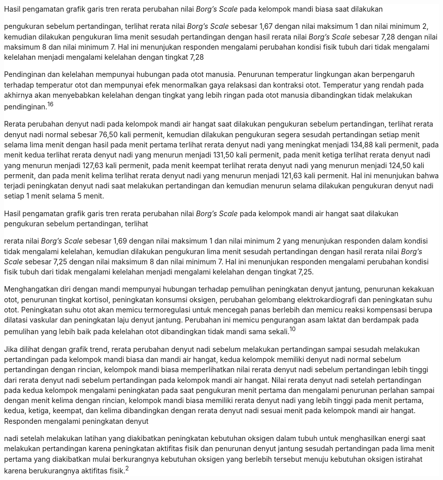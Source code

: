 <p><span class="font6">Hasil pengamatan grafik garis tren rerata perubahan nilai </span><span class="font6" style="font-style:italic;">Borg’s Scale</span><span class="font6"> pada kelompok mandi biasa saat dilakukan</span></p>
<p><span class="font6">pengukuran sebelum pertandingan, terlihat rerata nilai </span><span class="font6" style="font-style:italic;">Borg’s Scale</span><span class="font6"> sebesar 1,67 dengan nilai maksimum 1 dan nilai minimum 2, kemudian dilakukan pengukuran lima menit sesudah pertandingan dengan hasil rerata nilai </span><span class="font6" style="font-style:italic;">Borg’s Scale</span><span class="font6"> sebesar 7,28 dengan nilai maksimum 8 dan nilai minimum 7. Hal ini menunjukan responden mengalami perubahan kondisi fisik tubuh dari tidak mengalami kelelahan menjadi mengalami kelelahan dengan tingkat 7,28</span></p>
<p><span class="font6">Pendinginan dan kelelahan mempunyai hubungan pada otot manusia. Penurunan temperatur lingkungan akan berpengaruh terhadap temperatur otot dan mempunyai efek menormalkan gaya relaksasi dan kontraksi otot. Temperatur yang rendah pada akhirnya akan menyebabkan kelelahan dengan tingkat yang lebih ringan pada otot manusia dibandingkan tidak melakukan pendinginan.<sup>16</sup></span></p>
<p><span class="font6">Rerata perubahan denyut nadi pada kelompok mandi air hangat saat dilakukan pengukuran sebelum pertandingan, terlihat rerata denyut nadi normal sebesar 76,50 kali permenit, kemudian dilakukan pengukuran segera sesudah pertandingan setiap menit selama lima menit dengan hasil pada menit pertama terlihat rerata denyut nadi yang meningkat menjadi 134,88 kali permenit, pada menit kedua terlihat rerata denyut nadi yang menurun menjadi 131,50 kali permenit, pada menit ketiga terlihat rerata denyut nadi yang menurun menjadi 127,63 kali permenit, pada menit keempat terlihat rerata denyut nadi yang menurun menjadi 124,50 kali permenit, dan pada menit kelima terlihat rerata denyut nadi yang menurun menjadi 121,63 kali permenit. Hal ini menunjukan bahwa terjadi peningkatan denyut nadi saat melakukan pertandingan dan kemudian menurun selama dilakukan pengukuran denyut nadi setiap 1 menit selama 5 menit.</span></p>
<p><span class="font6">Hasil pengamatan grafik garis tren rerata perubahan nilai </span><span class="font6" style="font-style:italic;">Borg’s Scale</span><span class="font6"> pada kelompok mandi air hangat saat dilakukan pengukuran sebelum pertandingan, terlihat</span></p>
<p><span class="font6">rerata nilai </span><span class="font6" style="font-style:italic;">Borg’s Scale</span><span class="font6"> sebesar 1,69 dengan nilai maksimum 1 dan nilai minimum 2 yang menunjukan responden dalam kondisi tidak mengalami kelelahan, kemudian dilakukan pengukuran lima menit sesudah pertandingan dengan hasil rerata nilai </span><span class="font6" style="font-style:italic;">Borg’s Scale</span><span class="font6"> sebesar 7,25 dengan nilai maksimum 8 dan nilai minimum 7. Hal ini menunjukan responden mengalami perubahan kondisi fisik tubuh dari tidak mengalami kelelahan menjadi mengalami kelelahan dengan tingkat 7,25.</span></p>
<p><span class="font6">Menghangatkan diri dengan mandi mempunyai hubungan terhadap pemulihan peningkatan denyut jantung, penurunan kekakuan otot, penurunan tingkat kortisol, peningkatan konsumsi oksigen, perubahan gelombang elektrokardiografi dan peningkatan suhu otot. Peningkatan suhu otot akan memicu termoregulasi untuk mencegah panas berlebih dan memicu reaksi kompensasi berupa dilatasi vaskular dan peningkatan laju denyut jantung. Perubahan ini memicu pengurangan asam laktat dan berdampak pada pemulihan yang lebih baik pada kelelahan otot dibandingkan tidak mandi sama sekali.<sup>10</sup></span></p>
<p><span class="font6">Jika dilihat dengan grafik trend, rerata perubahan denyut nadi sebelum melakukan pertandingan sampai sesudah melakukan pertandingan pada kelompok mandi biasa dan mandi air hangat, kedua kelompok memiliki denyut nadi normal sebelum pertandingan dengan rincian, kelompok mandi biasa memperlihatkan nilai rerata denyut nadi sebelum pertandingan lebih tinggi dari rerata denyut nadi sebelum pertandingan pada kelompok mandi air hangat. Nilai rerata denyut nadi setelah pertandingan pada kedua kelompok mengalami peningkatan pada saat pengukuran menit pertama dan mengalami penurunan perlahan sampai dengan menit kelima dengan rincian, kelompok mandi biasa memiliki rerata denyut nadi yang lebih tinggi pada menit pertama, kedua, ketiga, keempat, dan kelima dibandingkan dengan rerata denyut nadi sesuai menit pada kelompok mandi air hangat. Responden mengalami peningkatan denyut</span></p>
<p><span class="font6">nadi setelah melakukan latihan yang diakibatkan peningkatan kebutuhan oksigen dalam tubuh untuk menghasilkan energi saat melakukan pertandingan karena peningkatan aktifitas fisik dan penurunan denyut jantung sesudah pertandingan pada lima menit pertama yang diakibatkan mulai berkurangnya kebutuhan oksigen yang berlebih tersebut menuju kebutuhan oksigen istirahat karena berukurangnya aktifitas fisik.<sup>2</sup></span></p>